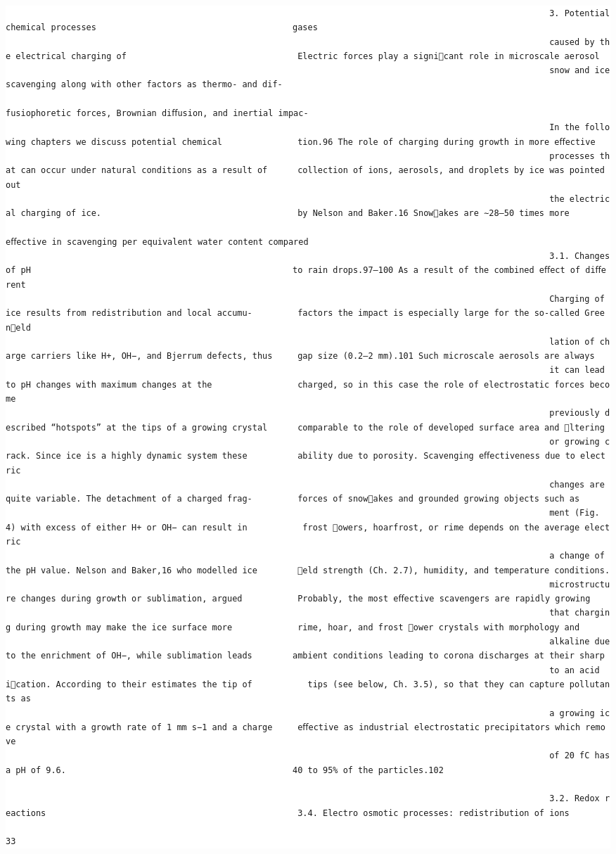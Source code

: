                                                                                                                 3. Potential chemical processes                                       gases
                                                                                                                caused by the electrical charging of                                  Electric forces play a signicant role in microscale aerosol
                                                                                                                snow and ice                                                          scavenging along with other factors as thermo- and dif-
                                                                                                                                                                                      fusiophoretic forces, Brownian diﬀusion, and inertial impac-
                                                                                                                In the following chapters we discuss potential chemical               tion.96 The role of charging during growth in more eﬀective
                                                                                                                processes that can occur under natural conditions as a result of      collection of ions, aerosols, and droplets by ice was pointed out
                                                                                                                the electrical charging of ice.                                       by Nelson and Baker.16 Snowakes are ∼28–50 times more
                                                                                                                                                                                      eﬀective in scavenging per equivalent water content compared
                                                                                                                3.1. Changes of pH                                                    to rain drops.97–100 As a result of the combined eﬀect of diﬀerent
                                                                                                                Charging of ice results from redistribution and local accumu-         factors the impact is especially large for the so-called Greeneld
                                                                                                                lation of charge carriers like H+, OH−, and Bjerrum defects, thus     gap size (0.2–2 mm).101 Such microscale aerosols are always
                                                                                                                it can lead to pH changes with maximum changes at the                 charged, so in this case the role of electrostatic forces become
                                                                                                                previously described “hotspots” at the tips of a growing crystal      comparable to the role of developed surface area and ltering
                                                                                                                or growing crack. Since ice is a highly dynamic system these          ability due to porosity. Scavenging eﬀectiveness due to electric
                                                                                                                changes are quite variable. The detachment of a charged frag-         forces of snowakes and grounded growing objects such as
                                                                                                                ment (Fig. 4) with excess of either H+ or OH− can result in           frost owers, hoarfrost, or rime depends on the average electric
                                                                                                                a change of the pH value. Nelson and Baker,16 who modelled ice        eld strength (Ch. 2.7), humidity, and temperature conditions.
                                                                                                                microstructure changes during growth or sublimation, argued           Probably, the most eﬀective scavengers are rapidly growing
                                                                                                                that charging during growth may make the ice surface more             rime, hoar, and frost ower crystals with morphology and
                                                                                                                alkaline due to the enrichment of OH−, while sublimation leads        ambient conditions leading to corona discharges at their sharp
                                                                                                                to an acidication. According to their estimates the tip of           tips (see below, Ch. 3.5), so that they can capture pollutants as
                                                                                                                a growing ice crystal with a growth rate of 1 mm s−1 and a charge     eﬀective as industrial electrostatic precipitators which remove
                                                                                                                of 20 fC has a pH of 9.6.                                             40 to 95% of the particles.102

                                                                                                                3.2. Redox reactions                                                  3.4. Electro osmotic processes: redistribution of ions
                                                                                                                                                                     33